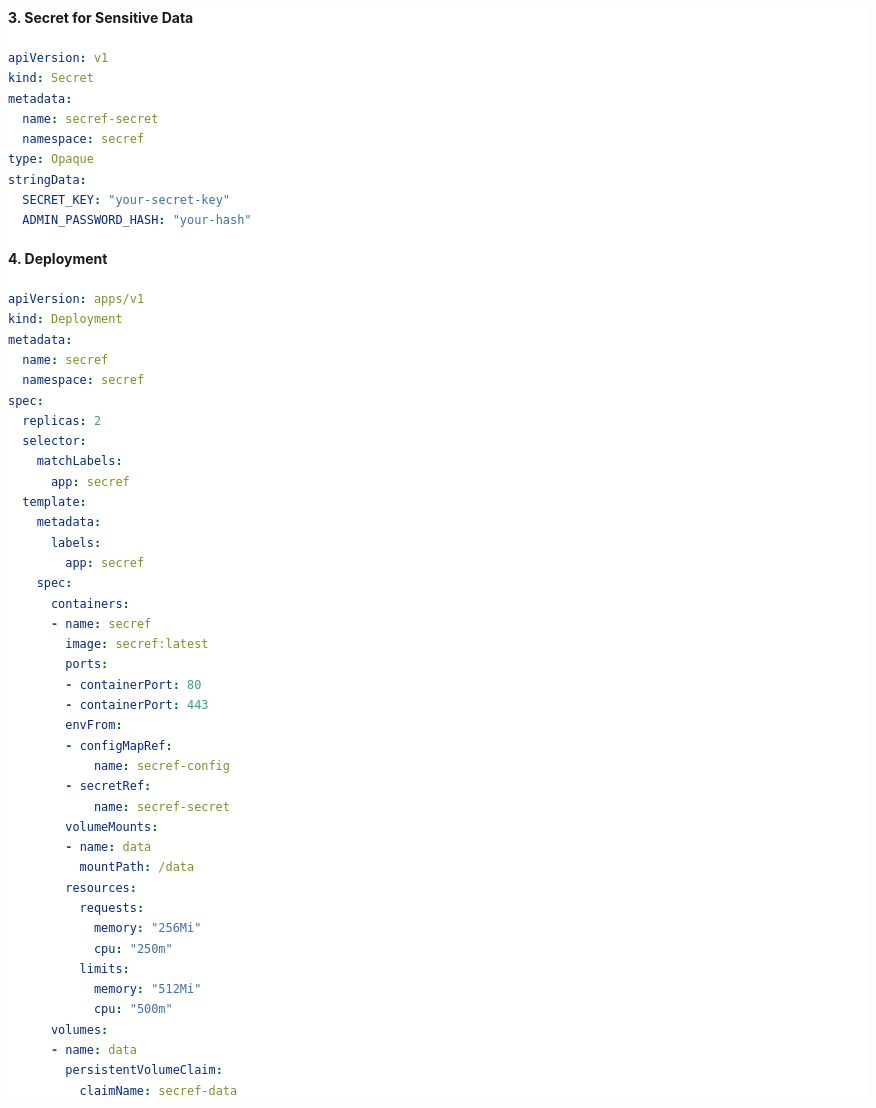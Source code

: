 #### 3. Secret for Sensitive Data

```yaml
apiVersion: v1
kind: Secret
metadata:
  name: secref-secret
  namespace: secref
type: Opaque
stringData:
  SECRET_KEY: "your-secret-key"
  ADMIN_PASSWORD_HASH: "your-hash"
```

#### 4. Deployment

```yaml
apiVersion: apps/v1
kind: Deployment
metadata:
  name: secref
  namespace: secref
spec:
  replicas: 2
  selector:
    matchLabels:
      app: secref
  template:
    metadata:
      labels:
        app: secref
    spec:
      containers:
      - name: secref
        image: secref:latest
        ports:
        - containerPort: 80
        - containerPort: 443
        envFrom:
        - configMapRef:
            name: secref-config
        - secretRef:
            name: secref-secret
        volumeMounts:
        - name: data
          mountPath: /data
        resources:
          requests:
            memory: "256Mi"
            cpu: "250m"
          limits:
            memory: "512Mi"
            cpu: "500m"
      volumes:
      - name: data
        persistentVolumeClaim:
          claimName: secref-data
```

